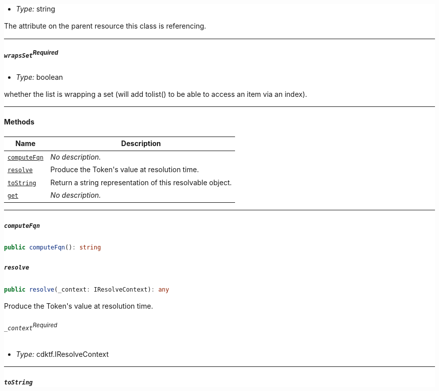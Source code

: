 - *Type:* string

The attribute on the parent resource this class is referencing.

---

##### `wrapsSet`<sup>Required</sup> <a name="wrapsSet" id="@cdktf/provider-gitlab.dataGitlabProjectBranches.DataGitlabProjectBranchesBranchesList.Initializer.parameter.wrapsSet"></a>

- *Type:* boolean

whether the list is wrapping a set (will add tolist() to be able to access an item via an index).

---

#### Methods <a name="Methods" id="Methods"></a>

| **Name** | **Description** |
| --- | --- |
| <code><a href="#@cdktf/provider-gitlab.dataGitlabProjectBranches.DataGitlabProjectBranchesBranchesList.computeFqn">computeFqn</a></code> | *No description.* |
| <code><a href="#@cdktf/provider-gitlab.dataGitlabProjectBranches.DataGitlabProjectBranchesBranchesList.resolve">resolve</a></code> | Produce the Token's value at resolution time. |
| <code><a href="#@cdktf/provider-gitlab.dataGitlabProjectBranches.DataGitlabProjectBranchesBranchesList.toString">toString</a></code> | Return a string representation of this resolvable object. |
| <code><a href="#@cdktf/provider-gitlab.dataGitlabProjectBranches.DataGitlabProjectBranchesBranchesList.get">get</a></code> | *No description.* |

---

##### `computeFqn` <a name="computeFqn" id="@cdktf/provider-gitlab.dataGitlabProjectBranches.DataGitlabProjectBranchesBranchesList.computeFqn"></a>

```typescript
public computeFqn(): string
```

##### `resolve` <a name="resolve" id="@cdktf/provider-gitlab.dataGitlabProjectBranches.DataGitlabProjectBranchesBranchesList.resolve"></a>

```typescript
public resolve(_context: IResolveContext): any
```

Produce the Token's value at resolution time.

###### `_context`<sup>Required</sup> <a name="_context" id="@cdktf/provider-gitlab.dataGitlabProjectBranches.DataGitlabProjectBranchesBranchesList.resolve.parameter._context"></a>

- *Type:* cdktf.IResolveContext

---

##### `toString` <a name="toString" id="@cdktf/provider-gitlab.dataGitlabProjectBranches.DataGitlabProjectBranchesBranchesList.toString"></a>
